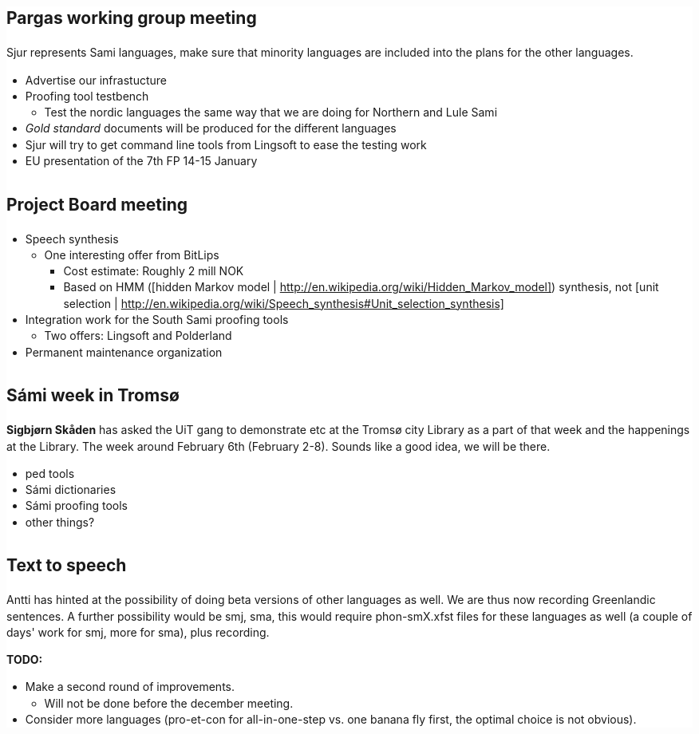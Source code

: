 ## Pargas working group meeting

Sjur represents Sami languages, make sure that minority languages are included
into the plans for the other languages.
* Advertise our infrastucture
* Proofing tool testbench
    - Test the nordic languages the same way that we are doing for Northern and
   Lule Sami
* *Gold standard* documents will be produced for the different languages
* Sjur will try to get command line tools from Lingsoft to ease the testing
  work
* EU presentation of the 7th FP 14-15 January

## Project Board meeting

* Speech synthesis
    - One interesting offer from BitLips
        - Cost estimate: Roughly 2 mill NOK
        - Based on HMM ([hidden Markov model
| http://en.wikipedia.org/wiki/Hidden_Markov_model]) synthesis, not [unit
    selection
| http://en.wikipedia.org/wiki/Speech_synthesis#Unit_selection_synthesis]
* Integration work for the South Sami proofing tools
    - Two offers: Lingsoft and Polderland
* Permanent maintenance organization

## Sámi week in Tromsø

**Sigbjørn Skåden** has asked the UiT gang to demonstrate etc at the Tromsø city
Library as a part of that week and the happenings at the Library. The week
around February 6th (February 2-8). Sounds like a good idea, we will be there.

* ped tools
* Sámi dictionaries
* Sámi proofing tools
* other things?

## Text to speech

Antti has hinted at the possibility of doing beta versions of other
languages as well. We are thus now recording Greenlandic sentences. A further
possibility would be smj, sma, this would require phon-smX.xfst files for
these languages as well (a couple of days' work for smj, more for sma), plus
recording.

**TODO:**
* Make a second round of improvements.
    - Will not be done before the december meeting.
* Consider more languages (pro-et-con for all-in-one-step vs.
  one banana fly first, the optimal choice is not obvious).

